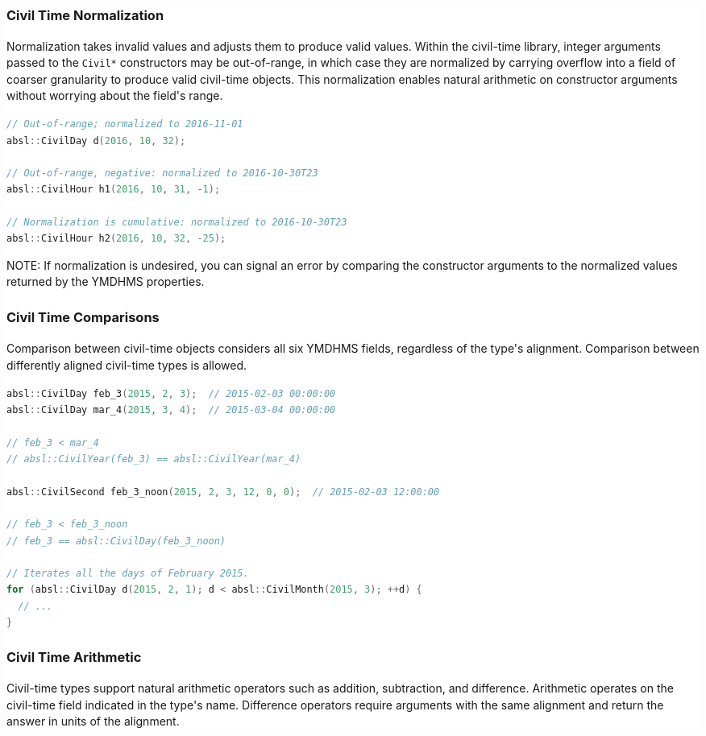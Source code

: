### Civil Time Normalization

Normalization takes invalid values and adjusts them to produce valid values.
Within the civil-time library, integer arguments passed to the `Civil*`
constructors may be out-of-range, in which case they are normalized by
carrying overflow into a field of coarser granularity to produce valid
civil-time objects. This normalization enables natural arithmetic on
constructor arguments without worrying about the field's range.

```cpp
// Out-of-range; normalized to 2016-11-01
absl::CivilDay d(2016, 10, 32);

// Out-of-range, negative: normalized to 2016-10-30T23
absl::CivilHour h1(2016, 10, 31, -1);

// Normalization is cumulative: normalized to 2016-10-30T23
absl::CivilHour h2(2016, 10, 32, -25);
```

NOTE: If normalization is undesired, you can signal an error by comparing the
constructor arguments to the normalized values returned by the YMDHMS
properties.

### Civil Time Comparisons

Comparison between civil-time objects considers all six YMDHMS fields,
regardless of the type's alignment. Comparison between differently aligned
civil-time types is allowed.

```cpp
absl::CivilDay feb_3(2015, 2, 3);  // 2015-02-03 00:00:00
absl::CivilDay mar_4(2015, 3, 4);  // 2015-03-04 00:00:00

// feb_3 < mar_4
// absl::CivilYear(feb_3) == absl::CivilYear(mar_4)

absl::CivilSecond feb_3_noon(2015, 2, 3, 12, 0, 0);  // 2015-02-03 12:00:00

// feb_3 < feb_3_noon
// feb_3 == absl::CivilDay(feb_3_noon)

// Iterates all the days of February 2015.
for (absl::CivilDay d(2015, 2, 1); d < absl::CivilMonth(2015, 3); ++d) {
  // ...
}
```

### Civil Time Arithmetic

Civil-time types support natural arithmetic operators such as addition,
subtraction, and difference. Arithmetic operates on the civil-time field
indicated in the type's name. Difference operators require arguments with
the same alignment and return the answer in units of the alignment.
